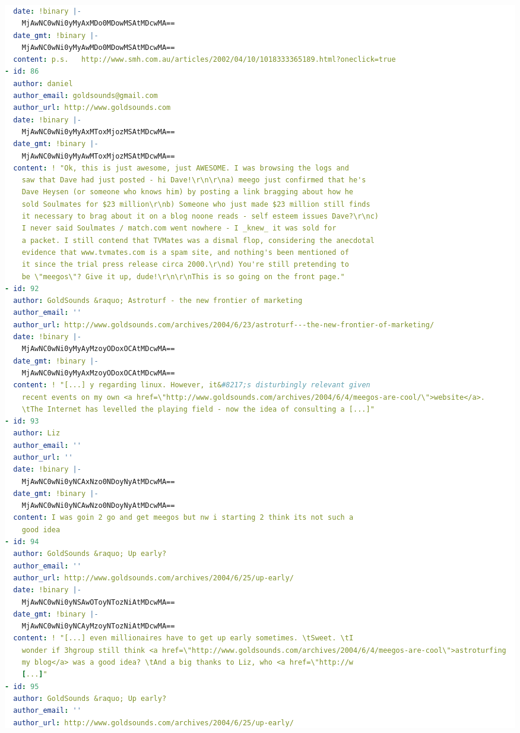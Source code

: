 ```yaml
  date: !binary |-
    MjAwNC0wNi0yMyAxMDo0MDowMSAtMDcwMA==
  date_gmt: !binary |-
    MjAwNC0wNi0yMyAwMDo0MDowMSAtMDcwMA==
  content: p.s.   http://www.smh.com.au/articles/2002/04/10/1018333365189.html?oneclick=true
- id: 86
  author: daniel
  author_email: goldsounds@gmail.com
  author_url: http://www.goldsounds.com
  date: !binary |-
    MjAwNC0wNi0yMyAxMToxMjozMSAtMDcwMA==
  date_gmt: !binary |-
    MjAwNC0wNi0yMyAwMToxMjozMSAtMDcwMA==
  content: ! "Ok, this is just awesome, just AWESOME. I was browsing the logs and
    saw that Dave had just posted - hi Dave!\r\n\r\na) meego just confirmed that he's
    Dave Heysen (or someone who knows him) by posting a link bragging about how he
    sold Soulmates for $23 million\r\nb) Someone who just made $23 million still finds
    it necessary to brag about it on a blog noone reads - self esteem issues Dave?\r\nc)
    I never said Soulmates / match.com went nowhere - I _knew_ it was sold for
    a packet. I still contend that TVMates was a dismal flop, considering the anecdotal
    evidence that www.tvmates.com is a spam site, and nothing's been mentioned of
    it since the trial press release circa 2000.\r\nd) You're still pretending to
    be \"meegos\"? Give it up, dude!\r\n\r\nThis is so going on the front page."
- id: 92
  author: GoldSounds &raquo; Astroturf - the new frontier of marketing
  author_email: ''
  author_url: http://www.goldsounds.com/archives/2004/6/23/astroturf---the-new-frontier-of-marketing/
  date: !binary |-
    MjAwNC0wNi0yMyAyMzoyODoxOCAtMDcwMA==
  date_gmt: !binary |-
    MjAwNC0wNi0yMyAxMzoyODoxOCAtMDcwMA==
  content: ! "[...] y regarding linux. However, it&#8217;s disturbingly relevant given
    recent events on my own <a href=\"http://www.goldsounds.com/archives/2004/6/4/meegos-are-cool/\">website</a>.
    \tThe Internet has levelled the playing field - now the idea of consulting a [...]"
- id: 93
  author: Liz
  author_email: ''
  author_url: ''
  date: !binary |-
    MjAwNC0wNi0yNCAxNzo0NDoyNyAtMDcwMA==
  date_gmt: !binary |-
    MjAwNC0wNi0yNCAwNzo0NDoyNyAtMDcwMA==
  content: I was goin 2 go and get meegos but nw i starting 2 think its not such a
    good idea
- id: 94
  author: GoldSounds &raquo; Up early?
  author_email: ''
  author_url: http://www.goldsounds.com/archives/2004/6/25/up-early/
  date: !binary |-
    MjAwNC0wNi0yNSAwOToyNTozNiAtMDcwMA==
  date_gmt: !binary |-
    MjAwNC0wNi0yNCAyMzoyNTozNiAtMDcwMA==
  content: ! "[...] even millionaires have to get up early sometimes. \tSweet. \tI
    wonder if 3hgroup still think <a href=\"http://www.goldsounds.com/archives/2004/6/4/meegos-are-cool\">astroturfing
    my blog</a> was a good idea? \tAnd a big thanks to Liz, who <a href=\"http://w
    [...]"
- id: 95
  author: GoldSounds &raquo; Up early?
  author_email: ''
  author_url: http://www.goldsounds.com/archives/2004/6/25/up-early/
```